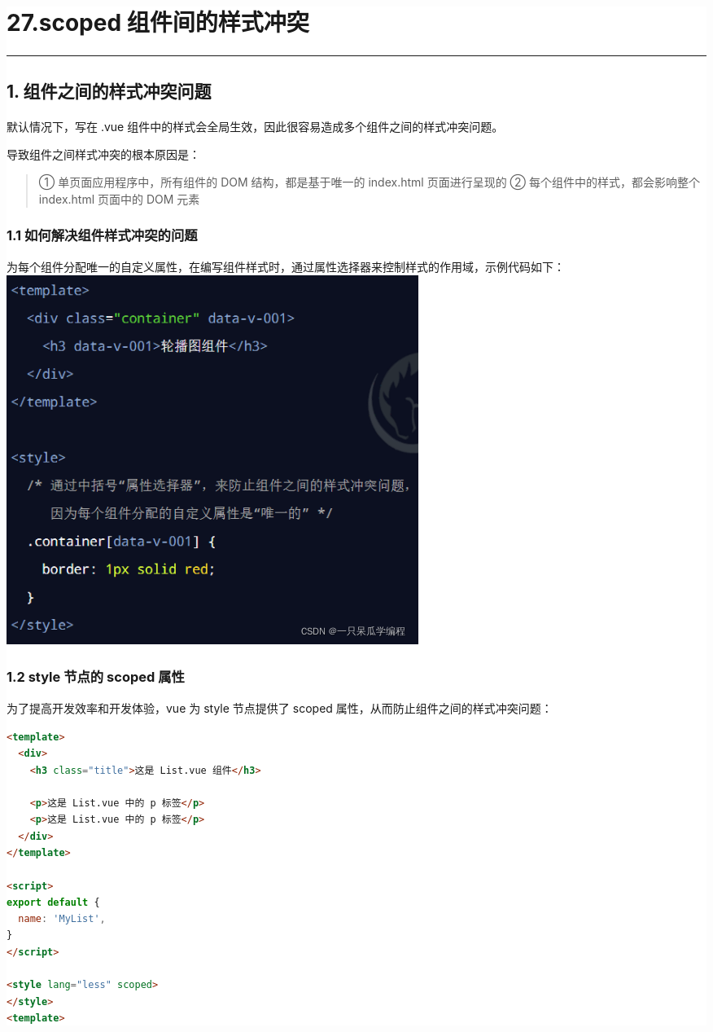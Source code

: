 # 27.scoped 组件间的样式冲突

------

## 1. 组件之间的样式冲突问题

默认情况下，写在 .vue 组件中的样式会全局生效，因此很容易造成多个组件之间的样式冲突问题。

导致组件之间样式冲突的根本原因是：

> ① 单页面应用程序中，所有组件的 DOM 结构，都是基于唯一的 index.html 页面进行呈现的
> ② 每个组件中的样式，都会影响整个 index.html 页面中的 DOM 元素

### 1.1 如何解决组件样式冲突的问题

为每个组件分配唯一的自定义属性，在编写组件样式时，通过属性选择器来控制样式的作用域，示例代码如下：
![请添加图片描述](./assets/Vue2-Part03-尚硅谷/0600b6b3cac677cda20614bb406f333c.png)

### 1.2 style 节点的 scoped 属性

为了提高开发效率和开发体验，vue 为 style 节点提供了 scoped 属性，从而防止组件之间的样式冲突问题：

```html
<template>
  <div>
    <h3 class="title">这是 List.vue 组件</h3>

    <p>这是 List.vue 中的 p 标签</p>
    <p>这是 List.vue 中的 p 标签</p>
  </div>
</template>

<script>
export default {
  name: 'MyList',
}
</script>

<style lang="less" scoped>
</style>
<template>
```